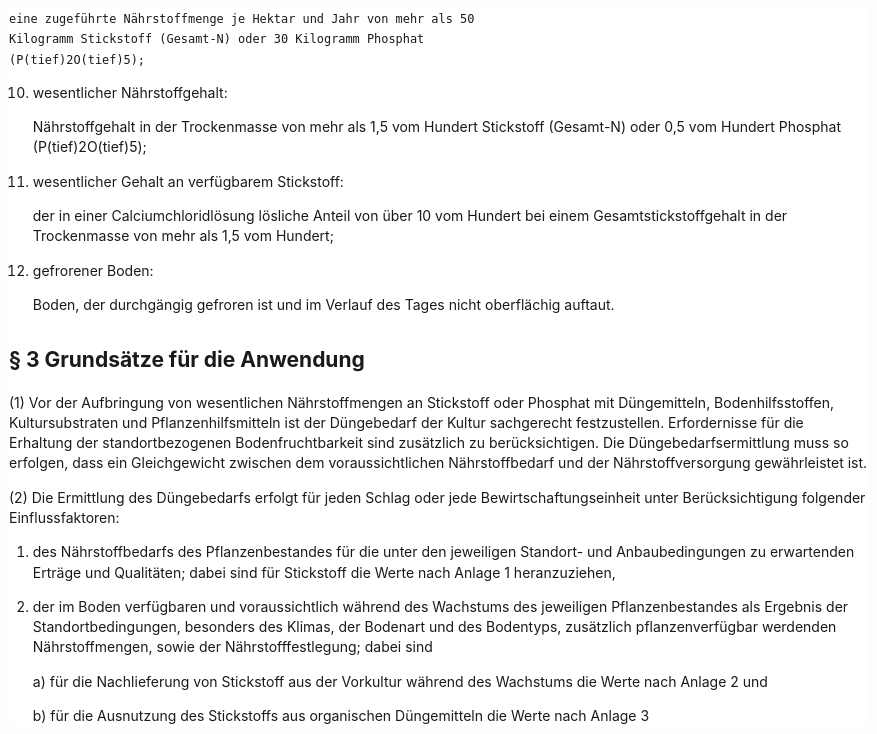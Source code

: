     eine zugeführte Nährstoffmenge je Hektar und Jahr von mehr als 50
    Kilogramm Stickstoff (Gesamt-N) oder 30 Kilogramm Phosphat
    (P(tief)2O(tief)5);


10. wesentlicher Nährstoffgehalt:

    Nährstoffgehalt in der Trockenmasse von mehr als 1,5 vom Hundert
    Stickstoff (Gesamt-N) oder 0,5 vom Hundert Phosphat
    (P(tief)2O(tief)5);


11. wesentlicher Gehalt an verfügbarem Stickstoff:

    der in einer Calciumchloridlösung lösliche Anteil von über 10 vom
    Hundert bei einem Gesamtstickstoffgehalt in der Trockenmasse von mehr
    als 1,5 vom Hundert;


12. gefrorener Boden:

    Boden, der durchgängig gefroren ist und im Verlauf des Tages nicht
    oberflächig auftaut.





## § 3 Grundsätze für die Anwendung

(1) Vor der Aufbringung von wesentlichen Nährstoffmengen an Stickstoff
oder Phosphat mit Düngemitteln, Bodenhilfsstoffen, Kultursubstraten
und Pflanzenhilfsmitteln ist der Düngebedarf der Kultur sachgerecht
festzustellen. Erfordernisse für die Erhaltung der standortbezogenen
Bodenfruchtbarkeit sind zusätzlich zu berücksichtigen. Die
Düngebedarfsermittlung muss so erfolgen, dass ein Gleichgewicht
zwischen dem voraussichtlichen Nährstoffbedarf und der
Nährstoffversorgung gewährleistet ist.

(2) Die Ermittlung des Düngebedarfs erfolgt für jeden Schlag oder jede
Bewirtschaftungseinheit unter Berücksichtigung folgender
Einflussfaktoren:

1.  des Nährstoffbedarfs des Pflanzenbestandes für die unter den
    jeweiligen Standort- und Anbaubedingungen zu erwartenden Erträge und
    Qualitäten; dabei sind für Stickstoff die Werte nach Anlage 1
    heranzuziehen,


2.  der im Boden verfügbaren und voraussichtlich während des Wachstums des
    jeweiligen Pflanzenbestandes als Ergebnis der Standortbedingungen,
    besonders des Klimas, der Bodenart und des Bodentyps, zusätzlich
    pflanzenverfügbar werdenden Nährstoffmengen, sowie der
    Nährstofffestlegung; dabei sind

    a)  für die Nachlieferung von Stickstoff aus der Vorkultur während des
        Wachstums die Werte nach Anlage 2 und


    b)  für die Ausnutzung des Stickstoffs aus organischen Düngemitteln die
        Werte nach Anlage 3

